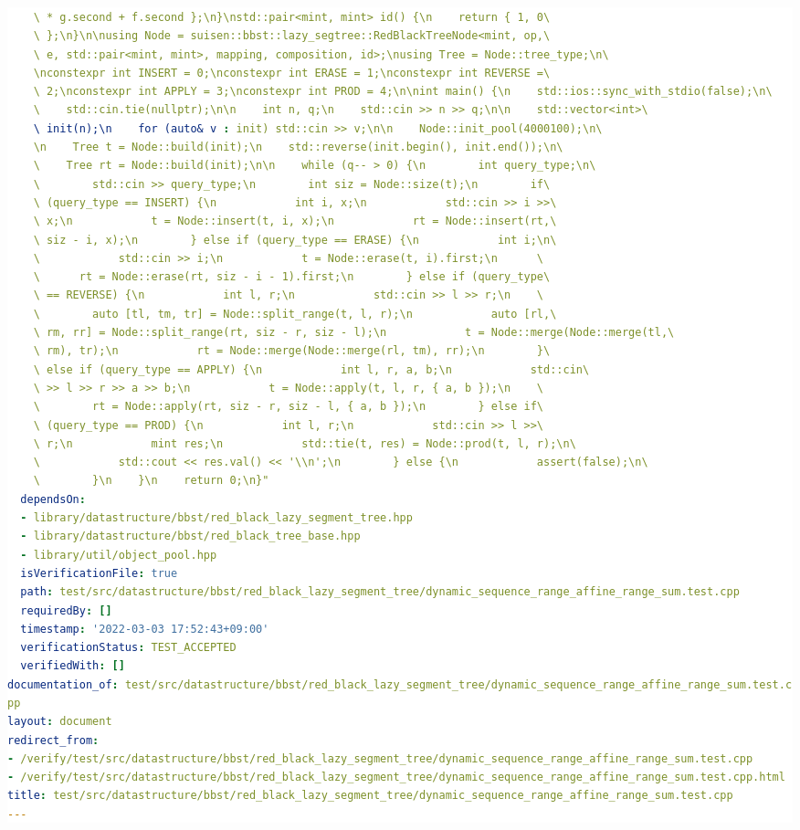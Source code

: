 ```yaml
    \ * g.second + f.second };\n}\nstd::pair<mint, mint> id() {\n    return { 1, 0\
    \ };\n}\n\nusing Node = suisen::bbst::lazy_segtree::RedBlackTreeNode<mint, op,\
    \ e, std::pair<mint, mint>, mapping, composition, id>;\nusing Tree = Node::tree_type;\n\
    \nconstexpr int INSERT = 0;\nconstexpr int ERASE = 1;\nconstexpr int REVERSE =\
    \ 2;\nconstexpr int APPLY = 3;\nconstexpr int PROD = 4;\n\nint main() {\n    std::ios::sync_with_stdio(false);\n\
    \    std::cin.tie(nullptr);\n\n    int n, q;\n    std::cin >> n >> q;\n\n    std::vector<int>\
    \ init(n);\n    for (auto& v : init) std::cin >> v;\n\n    Node::init_pool(4000100);\n\
    \n    Tree t = Node::build(init);\n    std::reverse(init.begin(), init.end());\n\
    \    Tree rt = Node::build(init);\n\n    while (q-- > 0) {\n        int query_type;\n\
    \        std::cin >> query_type;\n        int siz = Node::size(t);\n        if\
    \ (query_type == INSERT) {\n            int i, x;\n            std::cin >> i >>\
    \ x;\n            t = Node::insert(t, i, x);\n            rt = Node::insert(rt,\
    \ siz - i, x);\n        } else if (query_type == ERASE) {\n            int i;\n\
    \            std::cin >> i;\n            t = Node::erase(t, i).first;\n      \
    \      rt = Node::erase(rt, siz - i - 1).first;\n        } else if (query_type\
    \ == REVERSE) {\n            int l, r;\n            std::cin >> l >> r;\n    \
    \        auto [tl, tm, tr] = Node::split_range(t, l, r);\n            auto [rl,\
    \ rm, rr] = Node::split_range(rt, siz - r, siz - l);\n            t = Node::merge(Node::merge(tl,\
    \ rm), tr);\n            rt = Node::merge(Node::merge(rl, tm), rr);\n        }\
    \ else if (query_type == APPLY) {\n            int l, r, a, b;\n            std::cin\
    \ >> l >> r >> a >> b;\n            t = Node::apply(t, l, r, { a, b });\n    \
    \        rt = Node::apply(rt, siz - r, siz - l, { a, b });\n        } else if\
    \ (query_type == PROD) {\n            int l, r;\n            std::cin >> l >>\
    \ r;\n            mint res;\n            std::tie(t, res) = Node::prod(t, l, r);\n\
    \            std::cout << res.val() << '\\n';\n        } else {\n            assert(false);\n\
    \        }\n    }\n    return 0;\n}"
  dependsOn:
  - library/datastructure/bbst/red_black_lazy_segment_tree.hpp
  - library/datastructure/bbst/red_black_tree_base.hpp
  - library/util/object_pool.hpp
  isVerificationFile: true
  path: test/src/datastructure/bbst/red_black_lazy_segment_tree/dynamic_sequence_range_affine_range_sum.test.cpp
  requiredBy: []
  timestamp: '2022-03-03 17:52:43+09:00'
  verificationStatus: TEST_ACCEPTED
  verifiedWith: []
documentation_of: test/src/datastructure/bbst/red_black_lazy_segment_tree/dynamic_sequence_range_affine_range_sum.test.cpp
layout: document
redirect_from:
- /verify/test/src/datastructure/bbst/red_black_lazy_segment_tree/dynamic_sequence_range_affine_range_sum.test.cpp
- /verify/test/src/datastructure/bbst/red_black_lazy_segment_tree/dynamic_sequence_range_affine_range_sum.test.cpp.html
title: test/src/datastructure/bbst/red_black_lazy_segment_tree/dynamic_sequence_range_affine_range_sum.test.cpp
---
```


